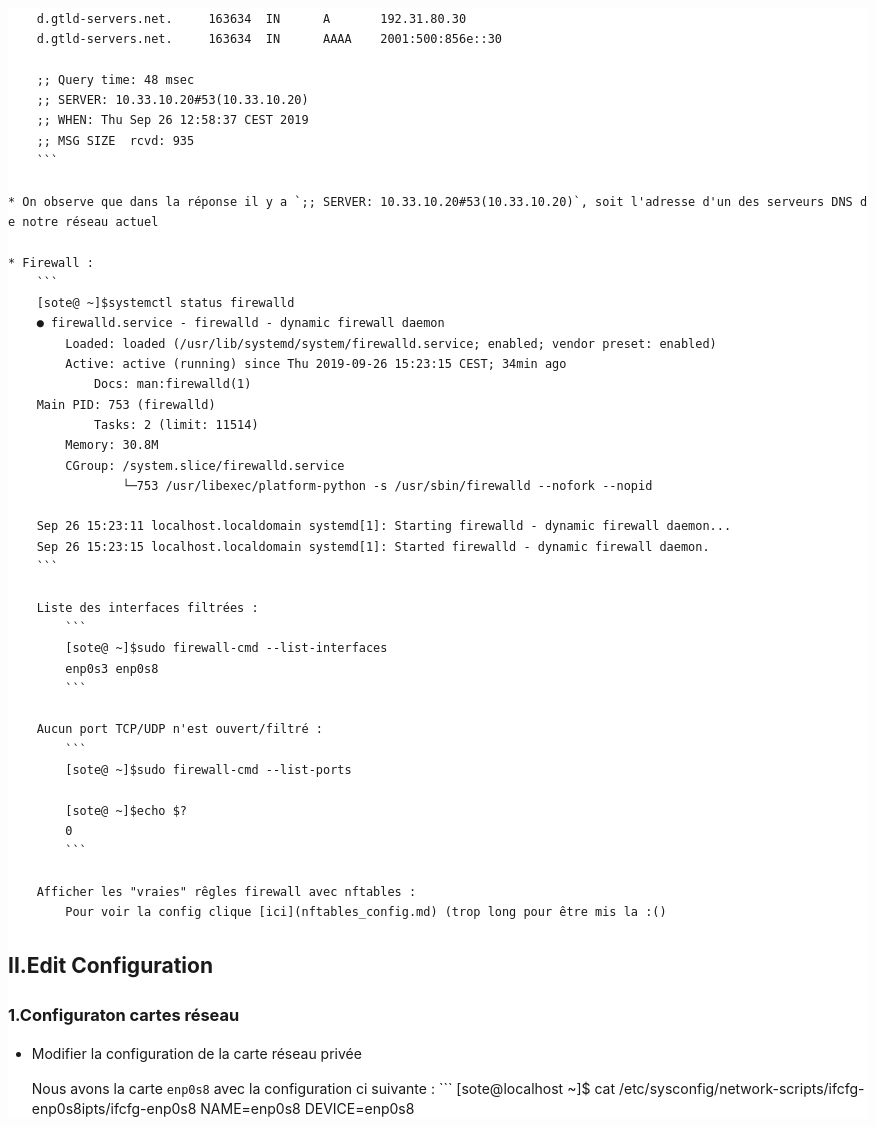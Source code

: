         d.gtld-servers.net.     163634  IN      A       192.31.80.30
        d.gtld-servers.net.     163634  IN      AAAA    2001:500:856e::30
        
        ;; Query time: 48 msec
        ;; SERVER: 10.33.10.20#53(10.33.10.20)
        ;; WHEN: Thu Sep 26 12:58:37 CEST 2019
        ;; MSG SIZE  rcvd: 935
        ```

    * On observe que dans la réponse il y a `;; SERVER: 10.33.10.20#53(10.33.10.20)`, soit l'adresse d'un des serveurs DNS de notre réseau actuel

    * Firewall :
        ```
        [sote@ ~]$systemctl status firewalld
        ● firewalld.service - firewalld - dynamic firewall daemon
            Loaded: loaded (/usr/lib/systemd/system/firewalld.service; enabled; vendor preset: enabled)
            Active: active (running) since Thu 2019-09-26 15:23:15 CEST; 34min ago
                Docs: man:firewalld(1)
        Main PID: 753 (firewalld)
                Tasks: 2 (limit: 11514)
            Memory: 30.8M
            CGroup: /system.slice/firewalld.service
                    └─753 /usr/libexec/platform-python -s /usr/sbin/firewalld --nofork --nopid

        Sep 26 15:23:11 localhost.localdomain systemd[1]: Starting firewalld - dynamic firewall daemon...
        Sep 26 15:23:15 localhost.localdomain systemd[1]: Started firewalld - dynamic firewall daemon.
        ```

        Liste des interfaces filtrées :
            ```
            [sote@ ~]$sudo firewall-cmd --list-interfaces
            enp0s3 enp0s8
            ```

        Aucun port TCP/UDP n'est ouvert/filtré :
            ```
            [sote@ ~]$sudo firewall-cmd --list-ports

            [sote@ ~]$echo $?
            0
            ```

        Afficher les "vraies" rêgles firewall avec nftables :
            Pour voir la config clique [ici](nftables_config.md) (trop long pour être mis la :()

## II.Edit Configuration

### 1.Configuraton cartes réseau

* Modifier la configuration de la carte réseau privée

    Nous avons la carte `enp0s8` avec la configuration ci suivante :
        ```
        [sote@localhost ~]$ cat /etc/sysconfig/network-scripts/ifcfg-enp0s8ipts/ifcfg-enp0s8
        NAME=enp0s8
        DEVICE=enp0s8
        